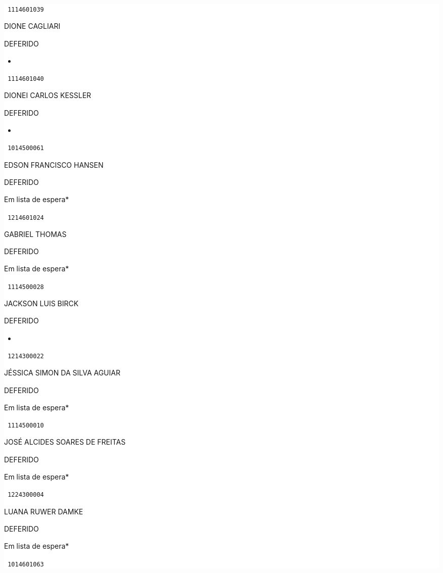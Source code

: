      1114601039

   DIONE CAGLIARI

   DEFERIDO

   -

     1114601040

   DIONEI CARLOS KESSLER

   DEFERIDO

   -

     1014500061

   EDSON FRANCISCO HANSEN

   DEFERIDO

   Em lista de espera*

     1214601024

   GABRIEL THOMAS

   DEFERIDO

   Em lista de espera*

     1114500028

   JACKSON LUIS BIRCK

   DEFERIDO

   -

     1214300022

   JÉSSICA SIMON DA SILVA AGUIAR

   DEFERIDO

   Em lista de espera*

     1114500010

   JOSÉ ALCIDES SOARES DE FREITAS

   DEFERIDO

   Em lista de espera*

     1224300004

   LUANA RUWER DAMKE

   DEFERIDO

   Em lista de espera*

     1014601063
